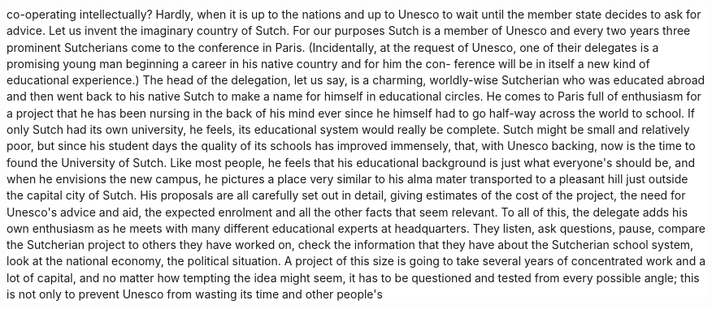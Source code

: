 co-operating intellectually? Hardly, 
when it is up to the nations and up 
to Unesco to wait until the member 
state decides to ask for advice. 
Let us invent the imaginary country 
of Sutch. For our purposes Sutch is 
a member of Unesco and every two 
years three prominent Sutcherians 
come to the conference in Paris. 
(Incidentally, at the request of Unesco, 
one of their delegates is a promising 
young man beginning a career in his 
native country and for him the con- 
ference will be in itself a new kind 
of educational experience.) The head 
of the delegation, let us say, is a 
charming, worldly-wise Sutcherian who 
was educated abroad and then went 
back to his native Sutch to make a 
name for himself in educational circles. 
He comes to Paris full of enthusiasm 
for a project that he has been nursing 
in the back of his mind ever since 
he himself had to go half-way across 
the world to school. If only Sutch 
had its own university, he feels, its 
educational system would really be 
complete. Sutch might be small and 
relatively poor, but since his student 
days the quality of its schools has 
improved immensely, 
that, with Unesco backing, now is the 
time to found the University of Sutch. 
Like most people, he feels that his 
educational background is just what 
everyone's should be, and when he 
envisions the new campus, he pictures 
a place very similar to his alma mater 
transported to a pleasant hill just 
outside the capital city of Sutch. 
His proposals are all carefully set 
out in detail, giving estimates of the 
cost of the project, the need for 
Unesco's advice and aid, the expected 
enrolment and all the other facts that 
seem relevant. To all of this, the 
delegate adds his own enthusiasm 
as he meets with many different 
educational experts at headquarters. 
They listen, ask questions, pause, 
compare the Sutcherian project to 
others they have worked on, check 
the information that they have about 
the Sutcherian school system, look at 
the national economy, the political 
situation. 
A project of this size is going to 
take several years of concentrated 
work and a lot of capital, and no 
matter how tempting the idea might 
seem, it has to be questioned and 
tested from every possible angle; this 
is not only to prevent Unesco from 
wasting its time and other people's 